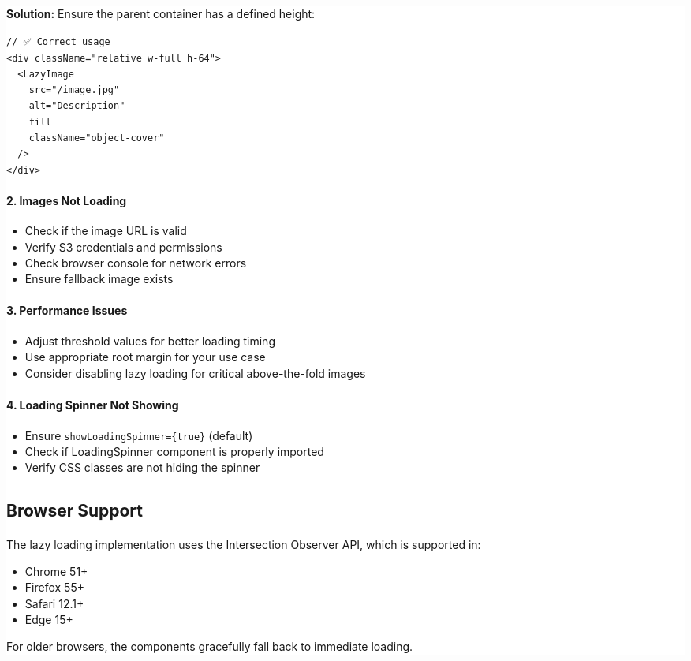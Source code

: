 **Solution:** Ensure the parent container has a defined height:
```tsx
// ✅ Correct usage
<div className="relative w-full h-64">
  <LazyImage
    src="/image.jpg"
    alt="Description"
    fill
    className="object-cover"
  />
</div>
```

#### 2. Images Not Loading
- Check if the image URL is valid
- Verify S3 credentials and permissions
- Check browser console for network errors
- Ensure fallback image exists

#### 3. Performance Issues
- Adjust threshold values for better loading timing
- Use appropriate root margin for your use case
- Consider disabling lazy loading for critical above-the-fold images

#### 4. Loading Spinner Not Showing
- Ensure `showLoadingSpinner={true}` (default)
- Check if LoadingSpinner component is properly imported
- Verify CSS classes are not hiding the spinner

## Browser Support

The lazy loading implementation uses the Intersection Observer API, which is supported in:
- Chrome 51+
- Firefox 55+
- Safari 12.1+
- Edge 15+

For older browsers, the components gracefully fall back to immediate loading.
